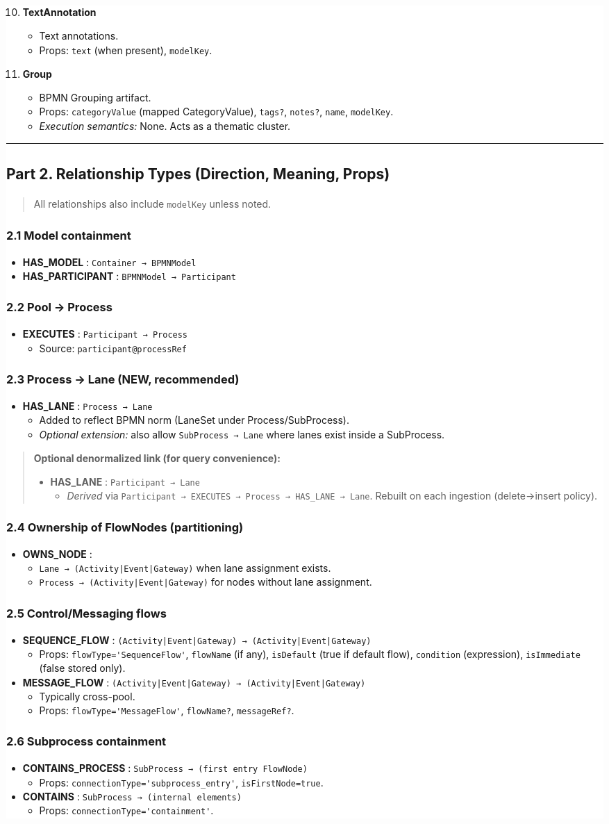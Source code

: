 10. **TextAnnotation**
    - Text annotations.
    - Props: `text` (when present), `modelKey`.

11. **Group**
    - BPMN Grouping artifact.
    - Props: `categoryValue` (mapped CategoryValue), `tags?`, `notes?`, `name`, `modelKey`.
    - *Execution semantics:* None. Acts as a thematic cluster.


---

## Part 2. Relationship Types (Direction, Meaning, Props)

> All relationships also include `modelKey` unless noted.

### 2.1 Model containment
- **HAS_MODEL** : `Container → BPMNModel`
- **HAS_PARTICIPANT** : `BPMNModel → Participant`

### 2.2 Pool → Process
- **EXECUTES** : `Participant → Process`  
  - Source: `participant@processRef`

### 2.3 Process → Lane (NEW, recommended)
- **HAS_LANE** : `Process → Lane`  
  - Added to reflect BPMN norm (LaneSet under Process/SubProcess).  
  - *Optional extension:* also allow `SubProcess → Lane` where lanes exist inside a SubProcess.

> **Optional denormalized link (for query convenience):**
> - **HAS_LANE** : `Participant → Lane`  
>   - *Derived* via `Participant → EXECUTES → Process → HAS_LANE → Lane`. Rebuilt on each ingestion (delete→insert policy).

### 2.4 Ownership of FlowNodes (partitioning)
- **OWNS_NODE** :
  - `Lane → (Activity|Event|Gateway)` when lane assignment exists.
  - `Process → (Activity|Event|Gateway)` for nodes without lane assignment.

### 2.5 Control/Messaging flows
- **SEQUENCE_FLOW** : `(Activity|Event|Gateway) → (Activity|Event|Gateway)`  
  - Props: `flowType='SequenceFlow'`, `flowName` (if any), `isDefault` (true if default flow), `condition` (expression), `isImmediate` (false stored only).
- **MESSAGE_FLOW** : `(Activity|Event|Gateway) → (Activity|Event|Gateway)`  
  - Typically cross-pool.
  - Props: `flowType='MessageFlow'`, `flowName?`, `messageRef?`.

### 2.6 Subprocess containment
- **CONTAINS_PROCESS** : `SubProcess → (first entry FlowNode)`  
  - Props: `connectionType='subprocess_entry'`, `isFirstNode=true`.
- **CONTAINS** : `SubProcess → (internal elements)`  
  - Props: `connectionType='containment'`.
